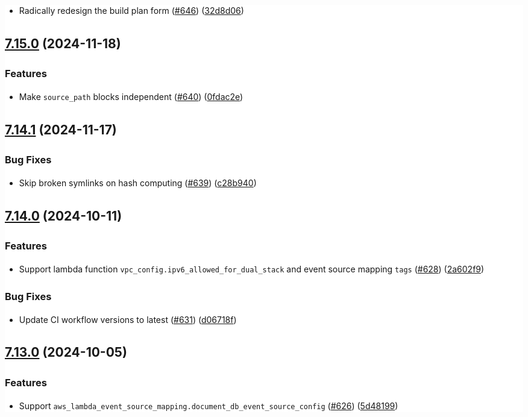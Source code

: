 * Radically redesign the build plan form ([#646](https://github.com/terraform-aws-modules/terraform-aws-lambda/issues/646)) ([32d8d06](https://github.com/terraform-aws-modules/terraform-aws-lambda/commit/32d8d060a660b0ec5702403da1b970118f62a314))

## [7.15.0](https://github.com/terraform-aws-modules/terraform-aws-lambda/compare/v7.14.1...v7.15.0) (2024-11-18)


### Features

* Make `source_path` blocks independent ([#640](https://github.com/terraform-aws-modules/terraform-aws-lambda/issues/640)) ([0fdac2e](https://github.com/terraform-aws-modules/terraform-aws-lambda/commit/0fdac2ec54fdcd5fd34787f348803000c1e21eb6))

## [7.14.1](https://github.com/terraform-aws-modules/terraform-aws-lambda/compare/v7.14.0...v7.14.1) (2024-11-17)


### Bug Fixes

* Skip broken symlinks on hash computing ([#639](https://github.com/terraform-aws-modules/terraform-aws-lambda/issues/639)) ([c28b940](https://github.com/terraform-aws-modules/terraform-aws-lambda/commit/c28b940c8b8a8ea8b423728e05883942f5eaf661))

## [7.14.0](https://github.com/terraform-aws-modules/terraform-aws-lambda/compare/v7.13.0...v7.14.0) (2024-10-11)


### Features

* Support lambda function `vpc_config.ipv6_allowed_for_dual_stack` and event source mapping `tags` ([#628](https://github.com/terraform-aws-modules/terraform-aws-lambda/issues/628)) ([2a602f9](https://github.com/terraform-aws-modules/terraform-aws-lambda/commit/2a602f9a4f76d11005d1dba56d9c966a87553f4e))


### Bug Fixes

* Update CI workflow versions to latest ([#631](https://github.com/terraform-aws-modules/terraform-aws-lambda/issues/631)) ([d06718f](https://github.com/terraform-aws-modules/terraform-aws-lambda/commit/d06718f605294f59a42ae6e3db70bfd7b9fa35f3))

## [7.13.0](https://github.com/terraform-aws-modules/terraform-aws-lambda/compare/v7.12.0...v7.13.0) (2024-10-05)


### Features

* Support `aws_lambda_event_source_mapping.document_db_event_source_config` ([#626](https://github.com/terraform-aws-modules/terraform-aws-lambda/issues/626)) ([5d48199](https://github.com/terraform-aws-modules/terraform-aws-lambda/commit/5d481996ed6ef5ce784847b7e5bae1bae1ee8bfd))
